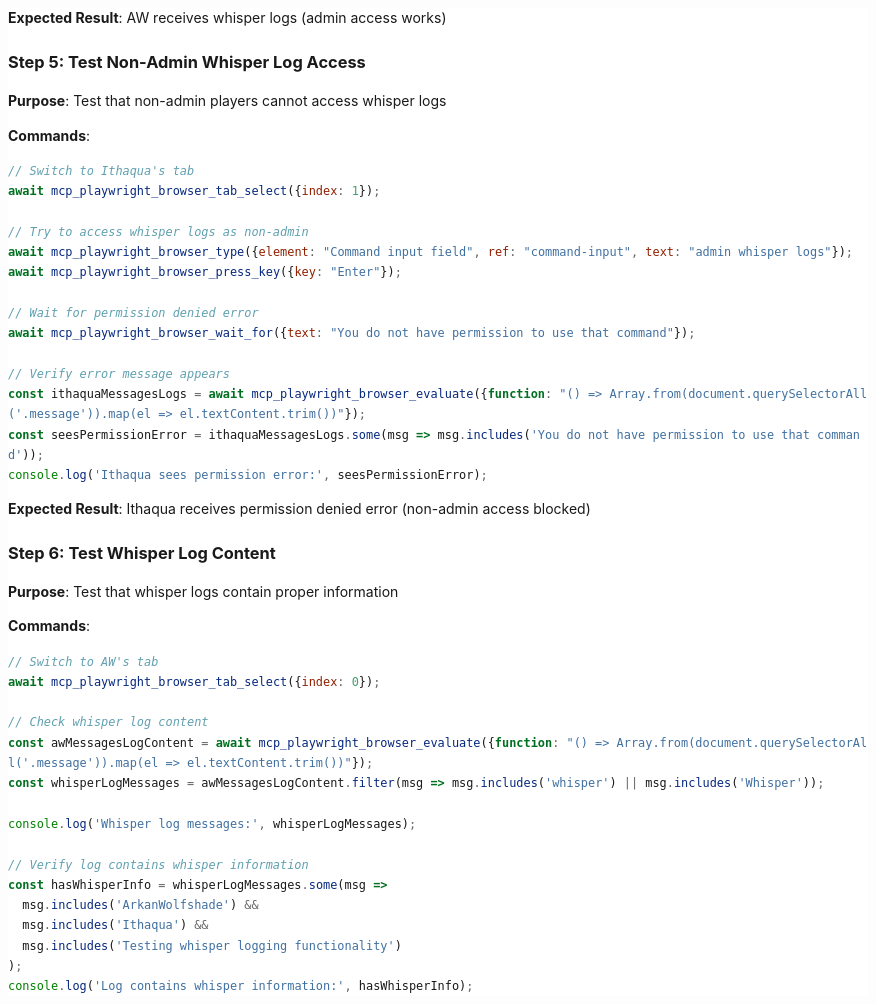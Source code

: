 **Expected Result**: AW receives whisper logs (admin access works)

### Step 5: Test Non-Admin Whisper Log Access

**Purpose**: Test that non-admin players cannot access whisper logs

**Commands**:
```javascript
// Switch to Ithaqua's tab
await mcp_playwright_browser_tab_select({index: 1});

// Try to access whisper logs as non-admin
await mcp_playwright_browser_type({element: "Command input field", ref: "command-input", text: "admin whisper logs"});
await mcp_playwright_browser_press_key({key: "Enter"});

// Wait for permission denied error
await mcp_playwright_browser_wait_for({text: "You do not have permission to use that command"});

// Verify error message appears
const ithaquaMessagesLogs = await mcp_playwright_browser_evaluate({function: "() => Array.from(document.querySelectorAll('.message')).map(el => el.textContent.trim())"});
const seesPermissionError = ithaquaMessagesLogs.some(msg => msg.includes('You do not have permission to use that command'));
console.log('Ithaqua sees permission error:', seesPermissionError);
```

**Expected Result**: Ithaqua receives permission denied error (non-admin access blocked)

### Step 6: Test Whisper Log Content

**Purpose**: Test that whisper logs contain proper information

**Commands**:
```javascript
// Switch to AW's tab
await mcp_playwright_browser_tab_select({index: 0});

// Check whisper log content
const awMessagesLogContent = await mcp_playwright_browser_evaluate({function: "() => Array.from(document.querySelectorAll('.message')).map(el => el.textContent.trim())"});
const whisperLogMessages = awMessagesLogContent.filter(msg => msg.includes('whisper') || msg.includes('Whisper'));

console.log('Whisper log messages:', whisperLogMessages);

// Verify log contains whisper information
const hasWhisperInfo = whisperLogMessages.some(msg =>
  msg.includes('ArkanWolfshade') &&
  msg.includes('Ithaqua') &&
  msg.includes('Testing whisper logging functionality')
);
console.log('Log contains whisper information:', hasWhisperInfo);
```
